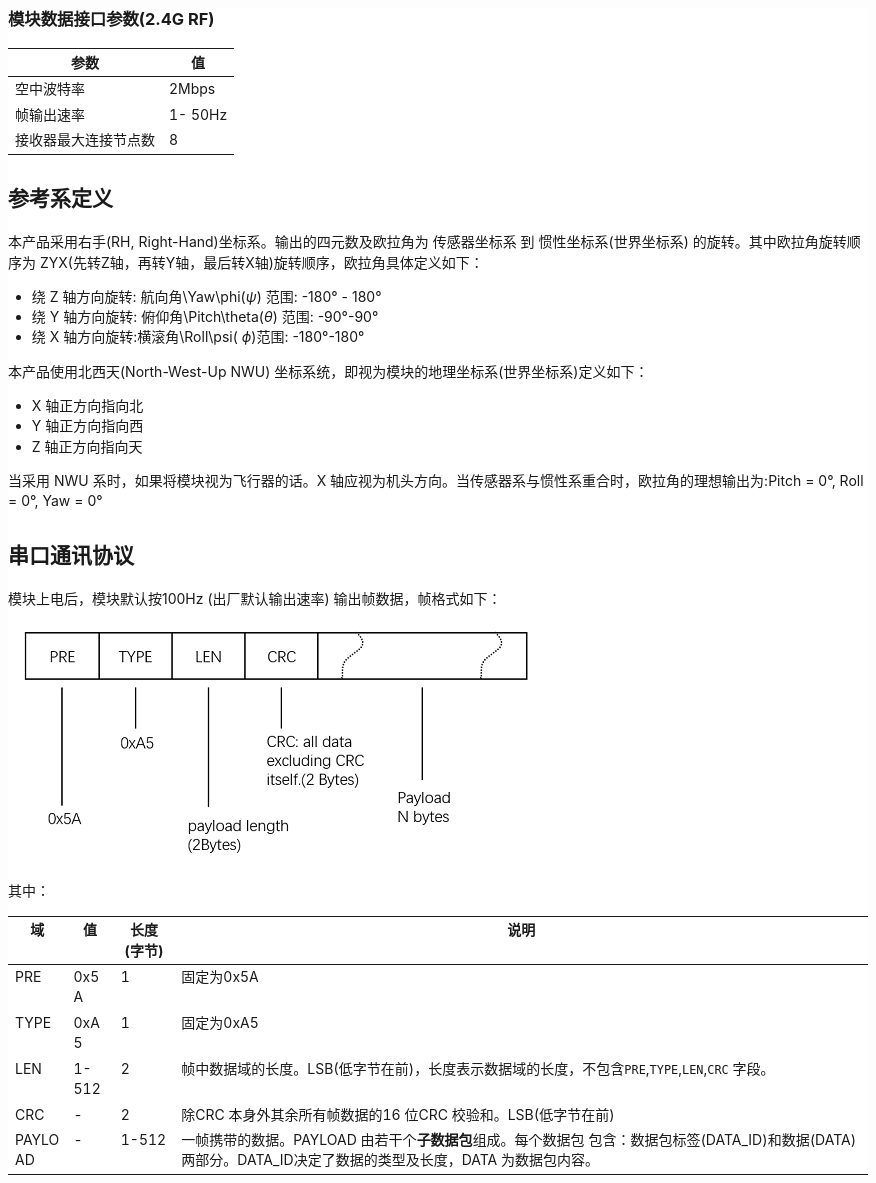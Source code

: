 ### 模块数据接口参数(2.4G RF)

| 参数                 | 值      |
| -------------------- | ------- |
| 空中波特率           | 2Mbps   |
| 帧输出速率           | 1- 50Hz |
| 接收器最大连接节点数 | 8       |





## 参考系定义

本产品采用右手(RH, Right-Hand)坐标系。输出的四元数及欧拉角为  传感器坐标系 到 惯性坐标系(世界坐标系) 的旋转。其中欧拉角旋转顺序为 ZYX(先转Z轴，再转Y轴，最后转X轴)旋转顺序，欧拉角具体定义如下：

- 绕 Z 轴方向旋转: 航向角\Yaw\phi($\psi$) 范围: -180° - 180°
- 绕 Y 轴方向旋转: 俯仰角\Pitch\theta($\theta$) 范围: -90°-90°
- 绕 X 轴方向旋转:横滚角\Roll\psi(  $\phi$)范围: -180°-180°

本产品使用北西天(North-West-Up  NWU) 坐标系统，即视为模块的地理坐标系(世界坐标系)定义如下：

- X 轴正方向指向北
- Y 轴正方向指向西
- Z 轴正方向指向天

当采用 NWU 系时，如果将模块视为飞行器的话。X 轴应视为机头方向。当传感器系与惯性系重合时，欧拉角的理想输出为:Pitch = 0°, Roll = 0°, Yaw = 0°



## 串口通讯协议

模块上电后，模块默认按100Hz (出厂默认输出速率) 输出帧数据，帧格式如下：

![](common_figures/seral_protocol.png)

其中：

| 域      | 值    | 长度(字节) | 说明                                                         |
| ------- | ----- | ---------- | ------------------------------------------------------------ |
| PRE     | 0x5A  | 1          | 固定为0x5A                                                   |
| TYPE    | 0xA5  | 1          | 固定为0xA5                                                   |
| LEN     | 1-512 | 2          | 帧中数据域的长度。LSB(低字节在前)，长度表示数据域的长度，不包含`PRE`,`TYPE`,`LEN`,`CRC` 字段。 |
| CRC     | -     | 2          | 除CRC 本身外其余所有帧数据的16 位CRC 校验和。LSB(低字节在前) |
| PAYLOAD | -     | 1-512      | 一帧携带的数据。PAYLOAD 由若干个**子数据包**组成。每个数据包 包含：数据包标签(DATA_ID)和数据(DATA) 两部分。DATA_ID决定了数据的类型及长度，DATA 为数据包内容。 |
